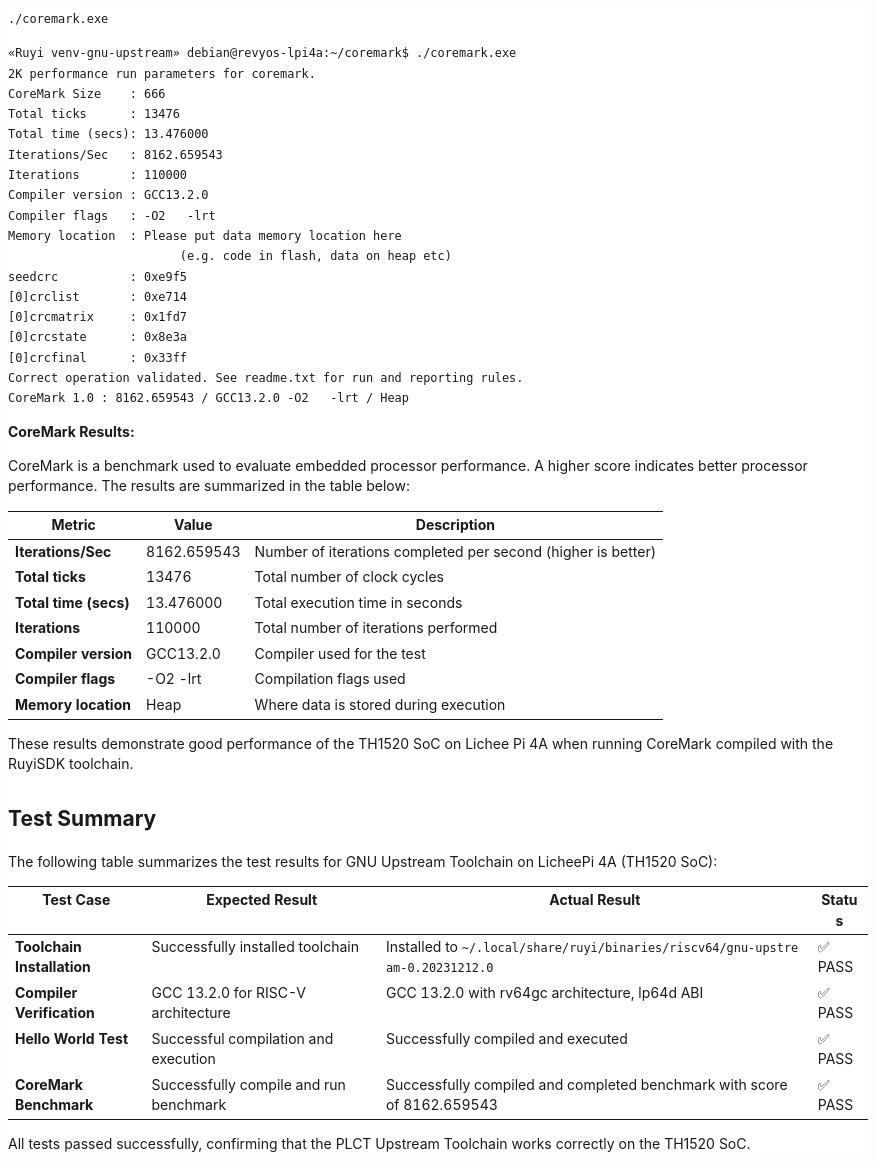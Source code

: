 ```bash
./coremark.exe
```

```log
«Ruyi venv-gnu-upstream» debian@revyos-lpi4a:~/coremark$ ./coremark.exe
2K performance run parameters for coremark.
CoreMark Size    : 666
Total ticks      : 13476
Total time (secs): 13.476000
Iterations/Sec   : 8162.659543
Iterations       : 110000
Compiler version : GCC13.2.0
Compiler flags   : -O2   -lrt
Memory location  : Please put data memory location here
                        (e.g. code in flash, data on heap etc)
seedcrc          : 0xe9f5
[0]crclist       : 0xe714
[0]crcmatrix     : 0x1fd7
[0]crcstate      : 0x8e3a
[0]crcfinal      : 0x33ff
Correct operation validated. See readme.txt for run and reporting rules.
CoreMark 1.0 : 8162.659543 / GCC13.2.0 -O2   -lrt / Heap
```

**CoreMark Results:**

CoreMark is a benchmark used to evaluate embedded processor performance. A higher score indicates better processor performance. The results are summarized in the table below:

| Metric                | Value       | Description                                                  |
| --------------------- | ----------- | ------------------------------------------------------------ |
| **Iterations/Sec**    | 8162.659543 | Number of iterations completed per second (higher is better) |
| **Total ticks**       | 13476       | Total number of clock cycles                                 |
| **Total time (secs)** | 13.476000   | Total execution time in seconds                              |
| **Iterations**        | 110000      | Total number of iterations performed                         |
| **Compiler version**  | GCC13.2.0   | Compiler used for the test                                   |
| **Compiler flags**    | -O2 -lrt    | Compilation flags used                                       |
| **Memory location**   | Heap        | Where data is stored during execution                        |


These results demonstrate good performance of the TH1520 SoC on Lichee Pi 4A when running CoreMark compiled with the RuyiSDK toolchain.

## Test Summary

The following table summarizes the test results for GNU Upstream Toolchain on LicheePi 4A (TH1520 SoC):

| Test Case                  | Expected Result                        | Actual Result                                                                     | Status |
| -------------------------- | -------------------------------------- | --------------------------------------------------------------------------------- | ------ |
| **Toolchain Installation** | Successfully installed toolchain       | Installed to `~/.local/share/ruyi/binaries/riscv64/gnu-upstream-0.20231212.0` | ✅ PASS |
| **Compiler Verification**  | GCC 13.2.0 for RISC-V architecture     | GCC 13.2.0 with rv64gc architecture, lp64d ABI                                    | ✅ PASS |
| **Hello World Test**       | Successful compilation and execution   | Successfully compiled and executed                                                | ✅ PASS |
| **CoreMark Benchmark**     | Successfully compile and run benchmark | Successfully compiled and completed benchmark with score of 8162.659543           | ✅ PASS |

All tests passed successfully, confirming that the PLCT Upstream Toolchain works correctly on the TH1520 SoC.
